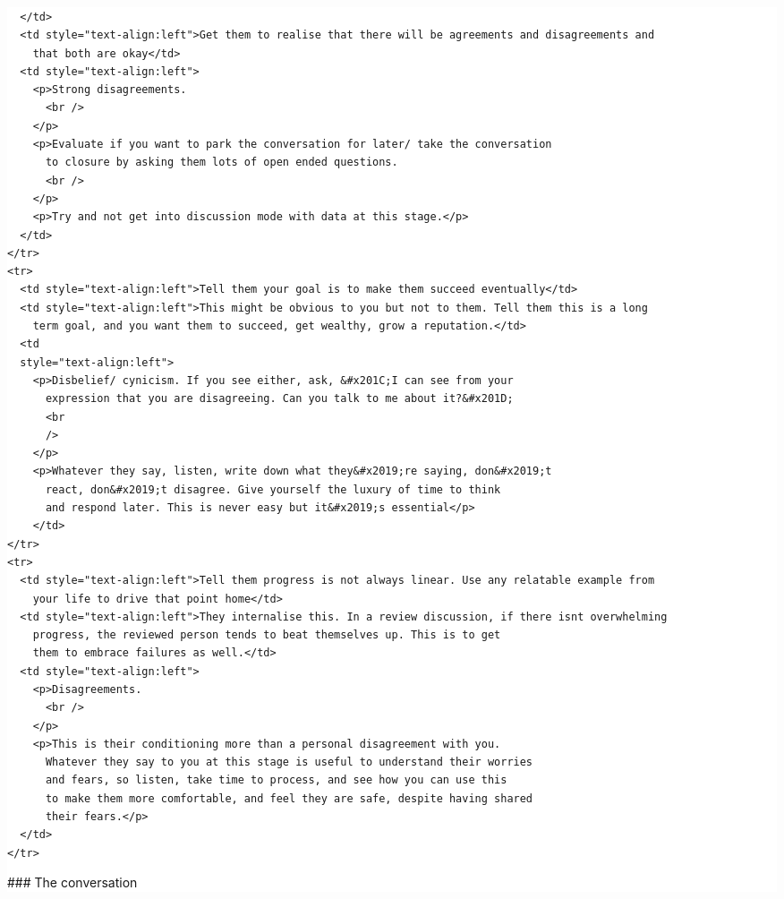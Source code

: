       </td>
      <td style="text-align:left">Get them to realise that there will be agreements and disagreements and
        that both are okay</td>
      <td style="text-align:left">
        <p>Strong disagreements.
          <br />
        </p>
        <p>Evaluate if you want to park the conversation for later/ take the conversation
          to closure by asking them lots of open ended questions.
          <br />
        </p>
        <p>Try and not get into discussion mode with data at this stage.</p>
      </td>
    </tr>
    <tr>
      <td style="text-align:left">Tell them your goal is to make them succeed eventually</td>
      <td style="text-align:left">This might be obvious to you but not to them. Tell them this is a long
        term goal, and you want them to succeed, get wealthy, grow a reputation.</td>
      <td
      style="text-align:left">
        <p>Disbelief/ cynicism. If you see either, ask, &#x201C;I can see from your
          expression that you are disagreeing. Can you talk to me about it?&#x201D;
          <br
          />
        </p>
        <p>Whatever they say, listen, write down what they&#x2019;re saying, don&#x2019;t
          react, don&#x2019;t disagree. Give yourself the luxury of time to think
          and respond later. This is never easy but it&#x2019;s essential</p>
        </td>
    </tr>
    <tr>
      <td style="text-align:left">Tell them progress is not always linear. Use any relatable example from
        your life to drive that point home</td>
      <td style="text-align:left">They internalise this. In a review discussion, if there isnt overwhelming
        progress, the reviewed person tends to beat themselves up. This is to get
        them to embrace failures as well.</td>
      <td style="text-align:left">
        <p>Disagreements.
          <br />
        </p>
        <p>This is their conditioning more than a personal disagreement with you.
          Whatever they say to you at this stage is useful to understand their worries
          and fears, so listen, take time to process, and see how you can use this
          to make them more comfortable, and feel they are safe, despite having shared
          their fears.</p>
      </td>
    </tr>
  </tbody>
</table>### The conversation
